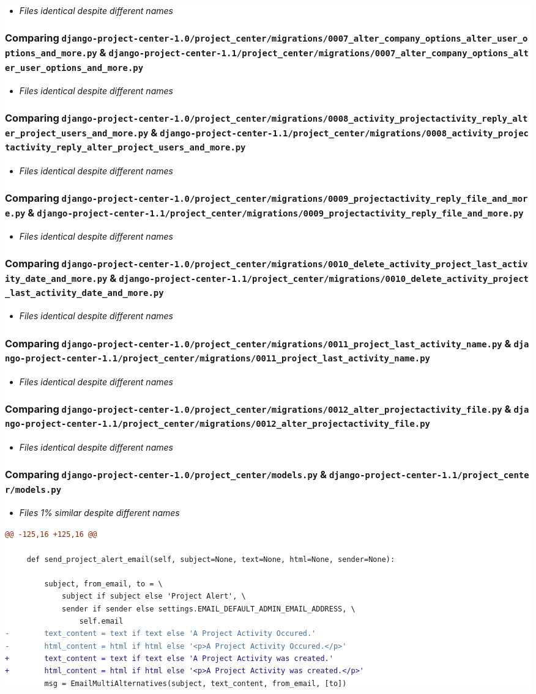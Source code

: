  * *Files identical despite different names*

### Comparing `django-project-center-1.0/project_center/migrations/0007_alter_company_options_alter_user_options_and_more.py` & `django-project-center-1.1/project_center/migrations/0007_alter_company_options_alter_user_options_and_more.py`

 * *Files identical despite different names*

### Comparing `django-project-center-1.0/project_center/migrations/0008_activity_projectactivity_reply_alter_project_users_and_more.py` & `django-project-center-1.1/project_center/migrations/0008_activity_projectactivity_reply_alter_project_users_and_more.py`

 * *Files identical despite different names*

### Comparing `django-project-center-1.0/project_center/migrations/0009_projectactivity_reply_file_and_more.py` & `django-project-center-1.1/project_center/migrations/0009_projectactivity_reply_file_and_more.py`

 * *Files identical despite different names*

### Comparing `django-project-center-1.0/project_center/migrations/0010_delete_activity_project_last_activity_date_and_more.py` & `django-project-center-1.1/project_center/migrations/0010_delete_activity_project_last_activity_date_and_more.py`

 * *Files identical despite different names*

### Comparing `django-project-center-1.0/project_center/migrations/0011_project_last_activity_name.py` & `django-project-center-1.1/project_center/migrations/0011_project_last_activity_name.py`

 * *Files identical despite different names*

### Comparing `django-project-center-1.0/project_center/migrations/0012_alter_projectactivity_file.py` & `django-project-center-1.1/project_center/migrations/0012_alter_projectactivity_file.py`

 * *Files identical despite different names*

### Comparing `django-project-center-1.0/project_center/models.py` & `django-project-center-1.1/project_center/models.py`

 * *Files 1% similar despite different names*

```diff
@@ -125,16 +125,16 @@
 
     def send_project_alert_email(self, subject=None, text=None, html=None, sender=None):
 
         subject, from_email, to = \
             subject if subject else 'Project Alert', \
             sender if sender else settings.EMAIL_DEFAULT_ADMIN_EMAIL_ADDRESS, \
                 self.email
-        text_content = text if text else 'A Project Activity Occured.'
-        html_content = html if html else '<p>A Project Activity Occured.</p>'
+        text_content = text if text else 'A Project Activity was created.'
+        html_content = html if html else '<p>A Project Activity was created.</p>'
         msg = EmailMultiAlternatives(subject, text_content, from_email, [to])
```